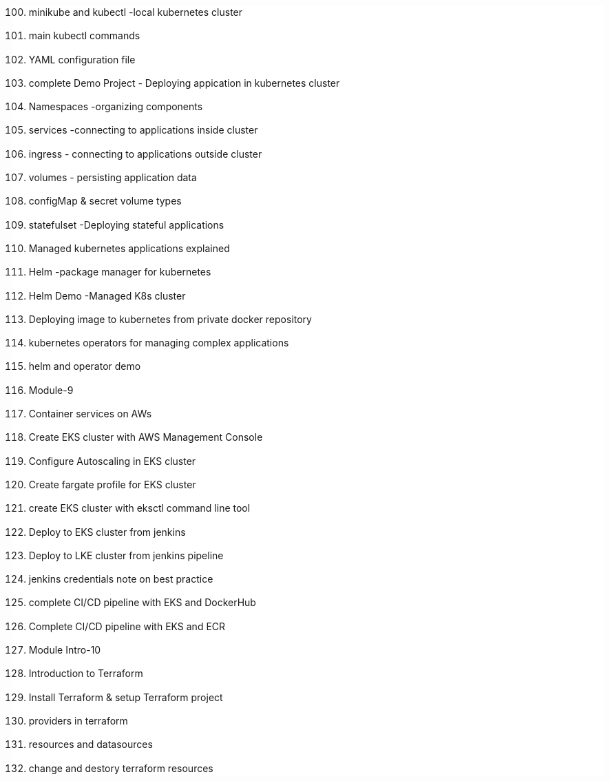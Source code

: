 100.  minikube and kubectl -local kubernetes cluster

101.  main kubectl commands

102.  YAML configuration file

103.  complete Demo Project - Deploying appication in kubernetes cluster

104.  Namespaces -organizing components

105.  services -connecting to applications inside cluster

106.  ingress - connecting to applications outside cluster

107.  volumes - persisting application data

108.  configMap & secret volume types

109.  statefulset -Deploying stateful applications

110.  Managed kubernetes applications explained

111.  Helm -package manager for kubernetes

112.  Helm Demo -Managed K8s cluster

113.  Deploying image to kubernetes from private docker repository

114.  kubernetes operators for managing complex applications

115.  helm and operator demo

116.  Module-9

117.  Container services on AWs

118.  Create EKS cluster with AWS Management Console

119.  Configure Autoscaling in EKS cluster

120.  Create fargate profile for EKS cluster

121.  create EKS cluster with eksctl command line tool

122.  Deploy to EKS cluster from jenkins

123.  Deploy to LKE cluster from jenkins pipeline

124.  jenkins credentials note on best practice

125.  complete CI/CD pipeline with EKS and DockerHub

126.  Complete CI/CD pipeline with EKS and ECR

127.  Module Intro-10

128.  Introduction to Terraform

129.  Install Terraform & setup Terraform project

130.  providers in terraform

131.  resources and datasources

132.  change and destory terraform resources
